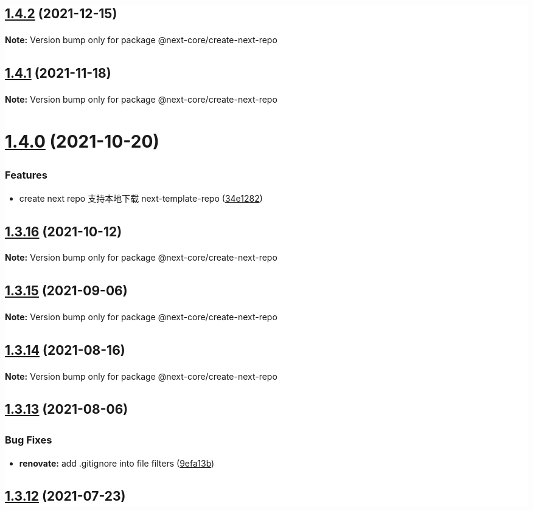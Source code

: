 ## [1.4.2](https://github.com/easyops-cn/next-core/compare/@next-core/create-next-repo@1.4.1...@next-core/create-next-repo@1.4.2) (2021-12-15)

**Note:** Version bump only for package @next-core/create-next-repo

## [1.4.1](https://github.com/easyops-cn/next-core/compare/@next-core/create-next-repo@1.4.0...@next-core/create-next-repo@1.4.1) (2021-11-18)

**Note:** Version bump only for package @next-core/create-next-repo

# [1.4.0](https://github.com/easyops-cn/next-core/compare/@next-core/create-next-repo@1.3.16...@next-core/create-next-repo@1.4.0) (2021-10-20)

### Features

- create next repo 支持本地下载 next-template-repo ([34e1282](https://github.com/easyops-cn/next-core/commit/34e1282b90a649316bf4d0d2e1f92ae86dd46c90))

## [1.3.16](https://github.com/easyops-cn/next-core/compare/@next-core/create-next-repo@1.3.15...@next-core/create-next-repo@1.3.16) (2021-10-12)

**Note:** Version bump only for package @next-core/create-next-repo

## [1.3.15](https://github.com/easyops-cn/next-core/compare/@next-core/create-next-repo@1.3.14...@next-core/create-next-repo@1.3.15) (2021-09-06)

**Note:** Version bump only for package @next-core/create-next-repo

## [1.3.14](https://github.com/easyops-cn/next-core/compare/@next-core/create-next-repo@1.3.13...@next-core/create-next-repo@1.3.14) (2021-08-16)

**Note:** Version bump only for package @next-core/create-next-repo

## [1.3.13](https://github.com/easyops-cn/next-core/compare/@next-core/create-next-repo@1.3.12...@next-core/create-next-repo@1.3.13) (2021-08-06)

### Bug Fixes

- **renovate:** add .gitignore into file filters ([9efa13b](https://github.com/easyops-cn/next-core/commit/9efa13bb7b0ea1f6d578a8fc57df7216989cb6b4))

## [1.3.12](https://github.com/easyops-cn/next-core/compare/@next-core/create-next-repo@1.3.11...@next-core/create-next-repo@1.3.12) (2021-07-23)
